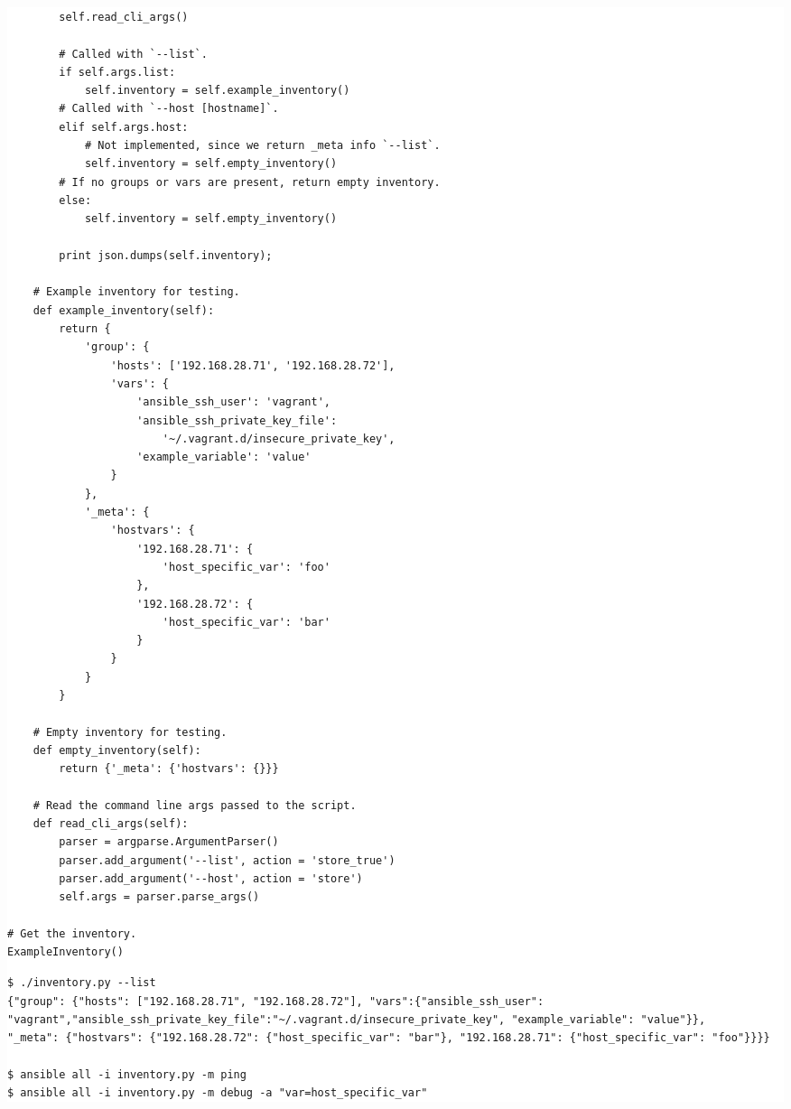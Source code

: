 ```
        self.read_cli_args()

        # Called with `--list`.
        if self.args.list:
            self.inventory = self.example_inventory()
        # Called with `--host [hostname]`.
        elif self.args.host:
            # Not implemented, since we return _meta info `--list`.
            self.inventory = self.empty_inventory()
        # If no groups or vars are present, return empty inventory.
        else:
            self.inventory = self.empty_inventory()

        print json.dumps(self.inventory);

    # Example inventory for testing.
    def example_inventory(self):
        return {
            'group': {
                'hosts': ['192.168.28.71', '192.168.28.72'],
                'vars': {
                    'ansible_ssh_user': 'vagrant',
                    'ansible_ssh_private_key_file':
                        '~/.vagrant.d/insecure_private_key',
                    'example_variable': 'value'
                }
            },
            '_meta': {
                'hostvars': {
                    '192.168.28.71': {
                        'host_specific_var': 'foo'
                    },
                    '192.168.28.72': {
                        'host_specific_var': 'bar'
                    }
                }
            }
        }

    # Empty inventory for testing.
    def empty_inventory(self):
        return {'_meta': {'hostvars': {}}}

    # Read the command line args passed to the script.
    def read_cli_args(self):
        parser = argparse.ArgumentParser()
        parser.add_argument('--list', action = 'store_true')
        parser.add_argument('--host', action = 'store')
        self.args = parser.parse_args()

# Get the inventory.
ExampleInventory()
```
```
$ ./inventory.py --list
{"group": {"hosts": ["192.168.28.71", "192.168.28.72"], "vars":{"ansible_ssh_user": 
"vagrant","ansible_ssh_private_key_file":"~/.vagrant.d/insecure_private_key", "example_variable": "value"}}, 
"_meta": {"hostvars": {"192.168.28.72": {"host_specific_var": "bar"}, "192.168.28.71": {"host_specific_var": "foo"}}}}

$ ansible all -i inventory.py -m ping
$ ansible all -i inventory.py -m debug -a "var=host_specific_var"
```